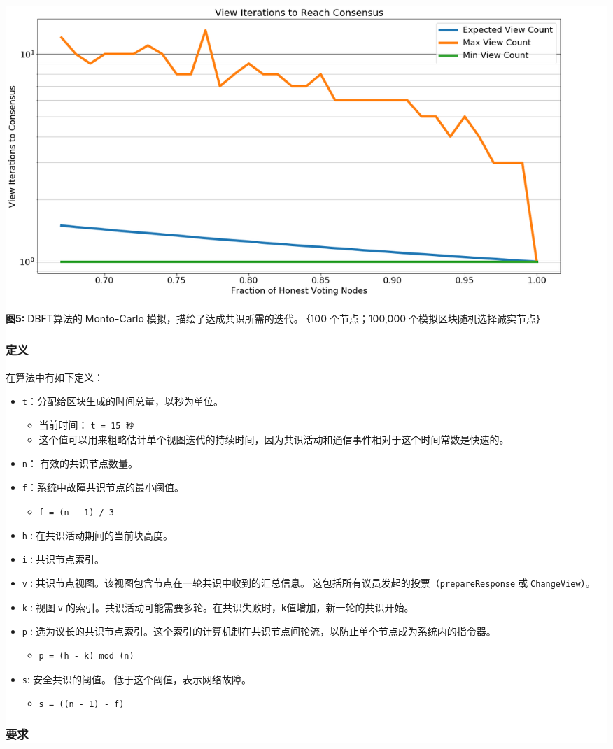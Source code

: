 <img src="../../../assets/consensus.iterations.png" width="800">

**图5:** DBFT算法的 Monto-Carlo 模拟，描绘了达成共识所需的迭代。 {100 个节点；100,000 个模拟区块随机选择诚实节点}


### 定义

在算法中有如下定义：

  - `t`：分配给区块生成的时间总量，以秒为单位。
    - 当前时间： `t = 15 秒`
    - 这个值可以用来粗略估计单个视图迭代的持续时间，因为共识活动和通信事件相对于这个时间常数是快速的。
  - `n`： 有效的共识节点数量。
  - `f`：系统中故障共识节点的最小阈值。 
     - `f = (n - 1) / 3`
  - `h` : 在共识活动期间的当前块高度。
  - `i` : 共识节点索引。


  - `v` : 共识节点视图。该视图包含节点在一轮共识中收到的汇总信息。 这包括所有议员发起的投票（`prepareResponse` 或 `ChangeView`）。


  - `k` : 视图 `v` 的索引。共识活动可能需要多轮。在共识失败时，k值增加，新一轮的共识开始。


  - `p` : 选为议长的共识节点索引。这个索引的计算机制在共识节点间轮流，以防止单个节点成为系统内的指令器。
     - `p = (h - k) mod (n)`


  - `s`: 安全共识的阈值。 低于这个阈值，表示网络故障。  
     - `s = ((n - 1) - f)`


### 要求
